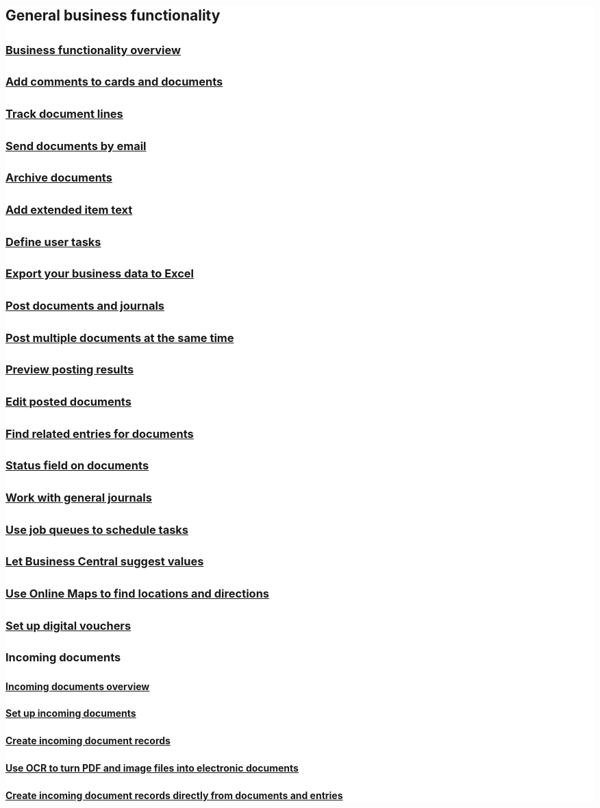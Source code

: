 ## General business functionality
### [Business functionality overview](ui-across-business-areas.md)
### [Add comments to cards and documents](across-how-use-comments.md)
### [Track document lines](across-how-to-track-document-lines.md)
### [Send documents by email](ui-how-send-documents-email.md)
### [Archive documents](across-how-to-archive-documents.md)
### [Add extended item text](ui-how-define-ext-text.md)
### [Define user tasks](across-user-tasks.md)
### [Export your business data to Excel](about-export-data.md)
### [Post documents and journals](ui-post-documents-journals.md)
### [Post multiple documents at the same time](ui-batch-posting.md)
### [Preview posting results](ui-how-preview-post-results.md)
### [Edit posted documents](across-edit-posted-document.md)
### [Find related entries for documents](ui-find-entries.md)
### [Status field on documents](ui-document-status.md)
### [Work with general journals](ui-work-general-journals.md)
### [Use job queues to schedule tasks](admin-job-queues-schedule-tasks.md)
### [Let Business Central suggest values](ui-let-system-suggest-values.md)
### [Use Online Maps to find locations and directions](across-online-maps.md)
### [Set up digital vouchers](across-how-setup-digital-vouchers.md)

### Incoming documents
#### [Incoming documents overview](across-income-documents.md)
#### [Set up incoming documents](across-how-setup-income-documents.md)
#### [Create incoming document records](across-how-create-income-document-records.md)
#### [Use OCR to turn PDF and image files into electronic documents](across-how-use-ocr-pdf-images-files.md)
#### [Create incoming document records directly from documents and entries](across-how-connect-disconnect-income-document-records.md)